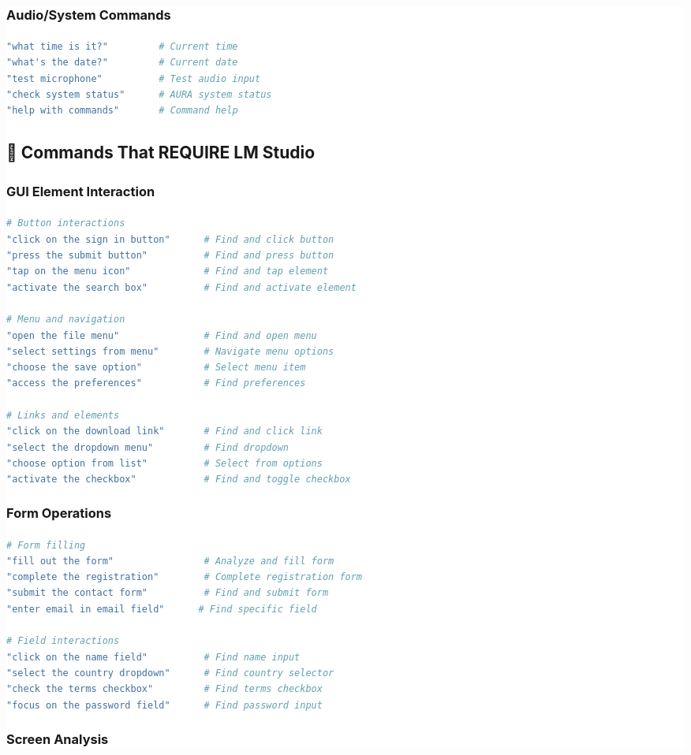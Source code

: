 ### Audio/System Commands

```bash
"what time is it?"         # Current time
"what's the date?"         # Current date
"test microphone"          # Test audio input
"check system status"      # AURA system status
"help with commands"       # Command help
```

## 🔴 Commands That REQUIRE LM Studio

### GUI Element Interaction

```bash
# Button interactions
"click on the sign in button"      # Find and click button
"press the submit button"          # Find and press button
"tap on the menu icon"             # Find and tap element
"activate the search box"          # Find and activate element

# Menu and navigation
"open the file menu"               # Find and open menu
"select settings from menu"        # Navigate menu options
"choose the save option"           # Select menu item
"access the preferences"           # Find preferences

# Links and elements
"click on the download link"       # Find and click link
"select the dropdown menu"         # Find dropdown
"choose option from list"          # Select from options
"activate the checkbox"            # Find and toggle checkbox
```

### Form Operations

```bash
# Form filling
"fill out the form"                # Analyze and fill form
"complete the registration"        # Complete registration form
"submit the contact form"          # Find and submit form
"enter email in email field"      # Find specific field

# Field interactions
"click on the name field"          # Find name input
"select the country dropdown"      # Find country selector
"check the terms checkbox"         # Find terms checkbox
"focus on the password field"      # Find password input
```

### Screen Analysis
